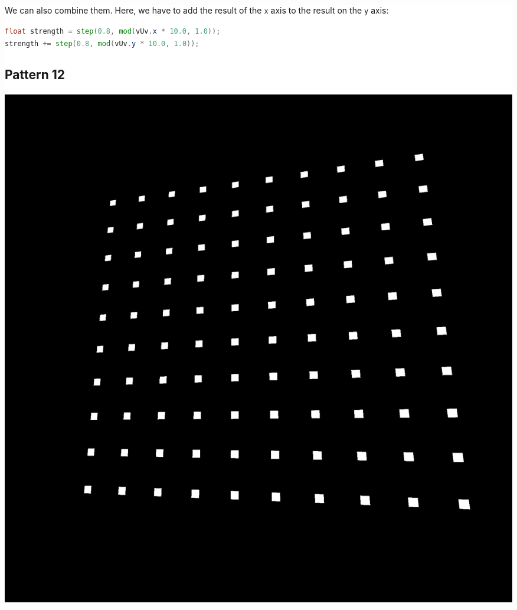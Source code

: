 We can also combine them. Here, we have to add the result of the `x` axis to the result on the `y` axis:

```glsl
float strength = step(0.8, mod(vUv.x * 10.0, 1.0));
strength += step(0.8, mod(vUv.y * 10.0, 1.0));
```

## Pattern 12

![base-12](./files/base-12.png)
